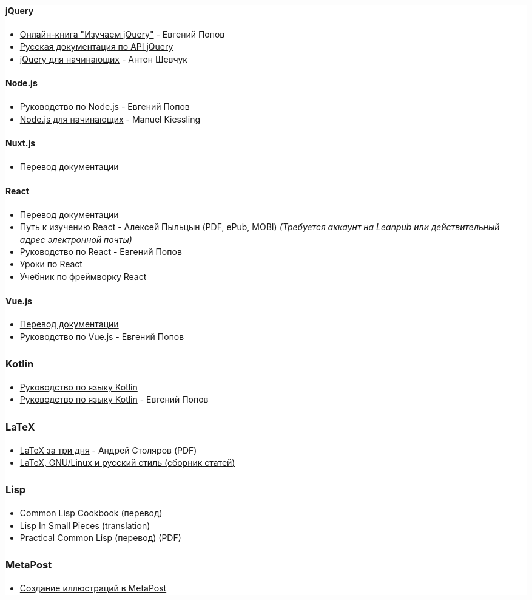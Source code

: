 #### jQuery

* [Онлайн-книга "Изучаем jQuery"](https://metanit.com/web/jquery) - Евгений Попов
* [Русская документация по API jQuery](https://jquery-docs.ru)
* [jQuery для начинающих](http://anton.shevchuk.name/jquery-book) - Антон Шевчук


#### Node.js

* [Руководство по Node.js](https://metanit.com/web/nodejs) - Евгений Попов
* [Node.js для начинающих](http://nodebeginner.ru) - Manuel Kiessling


#### Nuxt.js

* [Перевод документации](https://ru.nuxtjs.org)


#### React

* [Перевод документации](https://learn-reactjs.ru/home)
* [Путь к изучению React](https://leanpub.com/the-road-to-learn-react-russian) - Алексей Пыльцын (PDF, ePub, MOBI) *(Требуется аккаунт на Leanpub или действительный адрес электронной почты)*
* [Руководство по React](https://metanit.com/web/react) - Евгений Попов
* [Уроки по React](https://codedzen.ru/category/uroki/react)
* [Учебник по фреймворку React](http://old.code.mu/books/advanced/javascript/react/)


#### Vue.js

* [Перевод документации](https://ru.vuejs.org)
* [Руководство по Vue.js](https://metanit.com/web/vuejs) - Евгений Попов


### Kotlin

* [Руководство по языку Kotlin](http://kotlinlang.ru)
* [Руководство по языку Kotlin](https://metanit.com/java/kotlin) - Евгений Попов


### LaTeX

* [LaTeX за три дня](http://www.stolyarov.info/books/pdf/latex3days.pdf) - Андрей Столяров (PDF)
* [LaTeX, GNU/Linux и русский стиль (сборник статей)](http://www.inp.nsk.su/~baldin/LaTeX/index.html)


### Lisp

* [Common Lisp Cookbook (перевод)](http://lisper.ru/wiki/Cookbook)
* [Lisp In Small Pieces (translation)](https://github.com/ilammy/lisp)
* [Practical Common Lisp (перевод)](http://lisper.ru/pcl/) (PDF)


### MetaPost

* [Создание иллюстраций в MetaPost](http://www.inp.nsk.su/~baldin/mpost/index.html)
